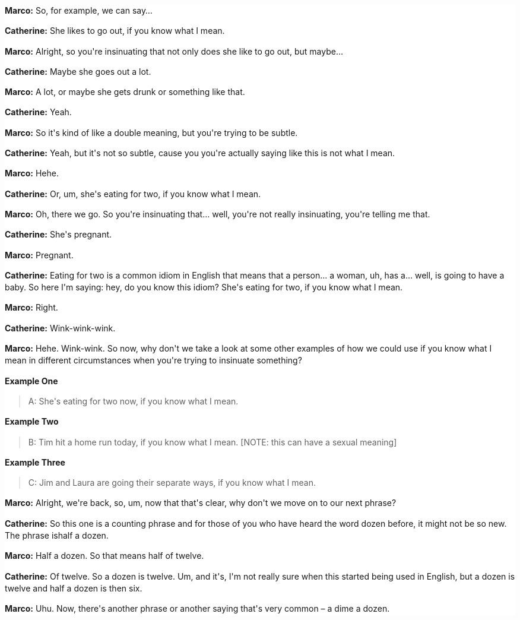 **Marco:** So, for example, we can say… 

**Catherine:** She likes to go out, if you know what I mean. 

**Marco:** Alright, so you're insinuating that not only does she like to go out, but maybe… 

**Catherine:** Maybe she goes out a lot. 

**Marco:** A lot, or maybe she gets drunk or something like that. 

**Catherine:** Yeah. 

**Marco:** So it's kind of like a double meaning, but you're trying to be subtle. 

**Catherine:** Yeah, but it's not so subtle, cause you you're actually saying like this is not what I mean. 

**Marco:** Hehe. 

**Catherine:** Or, um, she's eating for two, if you know what I mean. 

**Marco:** Oh, there we go. So you're insinuating that… well, you're not really insinuating, you're telling me that. 

**Catherine:** She's pregnant. 

**Marco:** Pregnant. 

**Catherine:** Eating for two is a common idiom in English that means that a person… a woman, uh, has a… well, is going to have a baby. So here I'm saying: hey, do you know this idiom? She's eating for two, if you know what I mean. 

**Marco:** Right. 

**Catherine:** Wink-wink-wink. 

**Marco:** Hehe. Wink-wink. So now, why don't we take a look at some other examples of how we could use if you know what I mean in different circumstances when you're trying to insinuate something? 

**Example One** 

> A: She's eating for two now, if you know what I mean. 

**Example Two** 

> B: Tim hit a home run today, if you know what I mean. [NOTE: this can have a sexual meaning] 

**Example Three** 

> C: Jim and Laura are going their separate ways, if you know what I mean. 

**Marco:** Alright, we're back, so, um, now that that's clear, why don't we move on to our next phrase? 

**Catherine:** So this one is a counting phrase and for those of you who have heard the word dozen before, it might not be so new. The phrase ishalf a dozen. 

**Marco:** Half a dozen. So that means half of twelve. 

**Catherine:** Of twelve. So a dozen is twelve. Um, and it's, I'm not really sure when this started being used in English, but a dozen is twelve and half a dozen is then six. 

**Marco:** Uhu. Now, there's another phrase or another saying that's very common – a dime a dozen. 
